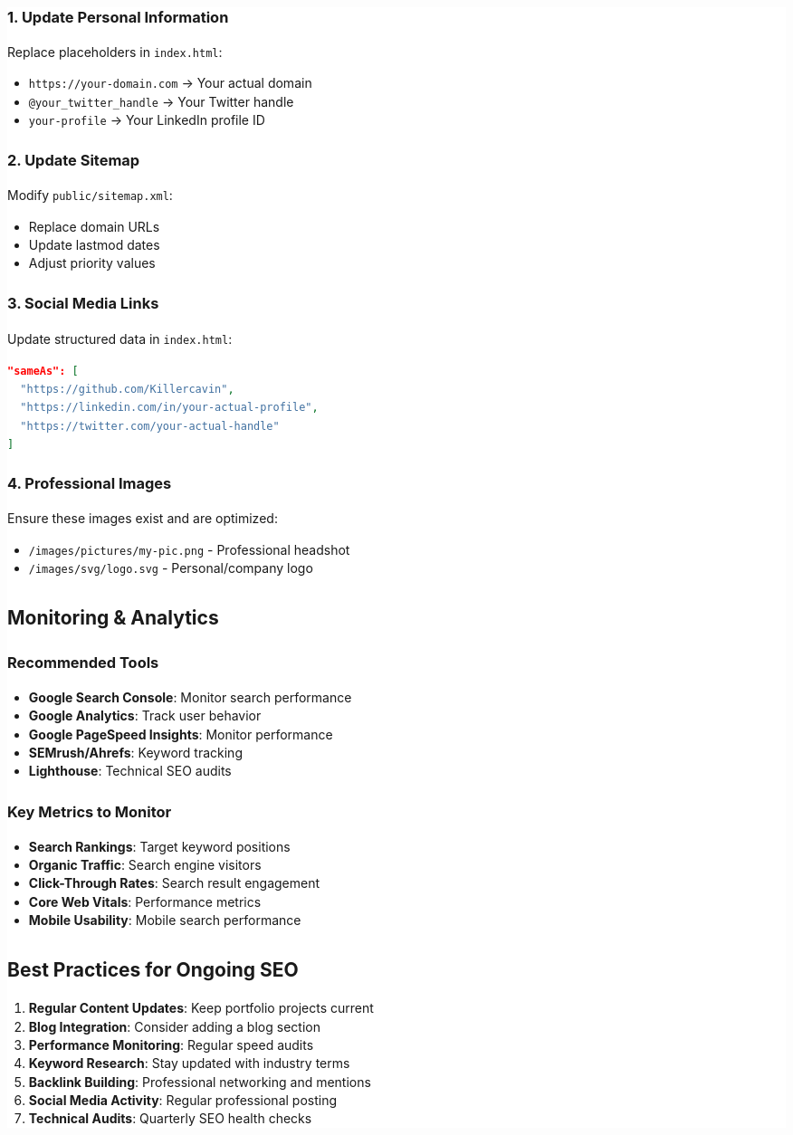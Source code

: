 ### 1. **Update Personal Information**
Replace placeholders in `index.html`:
- `https://your-domain.com` → Your actual domain
- `@your_twitter_handle` → Your Twitter handle
- `your-profile` → Your LinkedIn profile ID

### 2. **Update Sitemap**
Modify `public/sitemap.xml`:
- Replace domain URLs
- Update lastmod dates
- Adjust priority values

### 3. **Social Media Links**
Update structured data in `index.html`:
```json
"sameAs": [
  "https://github.com/Killercavin",
  "https://linkedin.com/in/your-actual-profile",
  "https://twitter.com/your-actual-handle"
]
```

### 4. **Professional Images**
Ensure these images exist and are optimized:
- `/images/pictures/my-pic.png` - Professional headshot
- `/images/svg/logo.svg` - Personal/company logo

## Monitoring & Analytics

### Recommended Tools
- **Google Search Console**: Monitor search performance
- **Google Analytics**: Track user behavior
- **Google PageSpeed Insights**: Monitor performance
- **SEMrush/Ahrefs**: Keyword tracking
- **Lighthouse**: Technical SEO audits

### Key Metrics to Monitor
- **Search Rankings**: Target keyword positions
- **Organic Traffic**: Search engine visitors
- **Click-Through Rates**: Search result engagement
- **Core Web Vitals**: Performance metrics
- **Mobile Usability**: Mobile search performance

## Best Practices for Ongoing SEO

1. **Regular Content Updates**: Keep portfolio projects current
2. **Blog Integration**: Consider adding a blog section
3. **Performance Monitoring**: Regular speed audits
4. **Keyword Research**: Stay updated with industry terms
5. **Backlink Building**: Professional networking and mentions
6. **Social Media Activity**: Regular professional posting
7. **Technical Audits**: Quarterly SEO health checks

